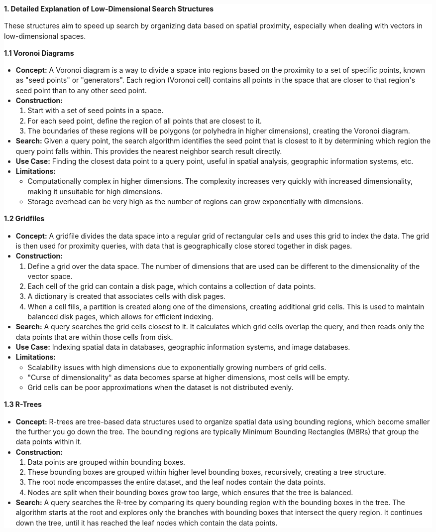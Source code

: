 
**1. Detailed Explanation of Low-Dimensional Search Structures**

These structures aim to speed up search by organizing data based on spatial proximity, especially when dealing with vectors in low-dimensional spaces.

**1.1 Voronoi Diagrams**

*   **Concept:** A Voronoi diagram is a way to divide a space into regions based on the proximity to a set of specific points, known as "seed points" or "generators". Each region (Voronoi cell) contains all points in the space that are closer to that region's seed point than to any other seed point.
*   **Construction:**
    1.  Start with a set of seed points in a space.
    2.  For each seed point, define the region of all points that are closest to it.
    3.  The boundaries of these regions will be polygons (or polyhedra in higher dimensions), creating the Voronoi diagram.
*   **Search:** Given a query point, the search algorithm identifies the seed point that is closest to it by determining which region the query point falls within. This provides the nearest neighbor search result directly.
*   **Use Case:** Finding the closest data point to a query point, useful in spatial analysis, geographic information systems, etc.
*   **Limitations:**
    *   Computationally complex in higher dimensions. The complexity increases very quickly with increased dimensionality, making it unsuitable for high dimensions.
    *   Storage overhead can be very high as the number of regions can grow exponentially with dimensions.

**1.2 Gridfiles**

*   **Concept:** A gridfile divides the data space into a regular grid of rectangular cells and uses this grid to index the data. The grid is then used for proximity queries, with data that is geographically close stored together in disk pages.
*   **Construction:**
    1.  Define a grid over the data space. The number of dimensions that are used can be different to the dimensionality of the vector space.
    2.  Each cell of the grid can contain a disk page, which contains a collection of data points.
    3.  A dictionary is created that associates cells with disk pages.
    4.  When a cell fills, a partition is created along one of the dimensions, creating additional grid cells. This is used to maintain balanced disk pages, which allows for efficient indexing.
*   **Search:** A query searches the grid cells closest to it. It calculates which grid cells overlap the query, and then reads only the data points that are within those cells from disk.
*   **Use Case:** Indexing spatial data in databases, geographic information systems, and image databases.
*   **Limitations:**
    *   Scalability issues with high dimensions due to exponentially growing numbers of grid cells.
    *   "Curse of dimensionality" as data becomes sparse at higher dimensions, most cells will be empty.
    *   Grid cells can be poor approximations when the dataset is not distributed evenly.

**1.3 R-Trees**

*   **Concept:** R-trees are tree-based data structures used to organize spatial data using bounding regions, which become smaller the further you go down the tree. The bounding regions are typically Minimum Bounding Rectangles (MBRs) that group the data points within it.
*   **Construction:**
    1.  Data points are grouped within bounding boxes.
    2.  These bounding boxes are grouped within higher level bounding boxes, recursively, creating a tree structure.
    3.  The root node encompasses the entire dataset, and the leaf nodes contain the data points.
    4.  Nodes are split when their bounding boxes grow too large, which ensures that the tree is balanced.
*   **Search:** A query searches the R-tree by comparing its query bounding region with the bounding boxes in the tree. The algorithm starts at the root and explores only the branches with bounding boxes that intersect the query region. It continues down the tree, until it has reached the leaf nodes which contain the data points.